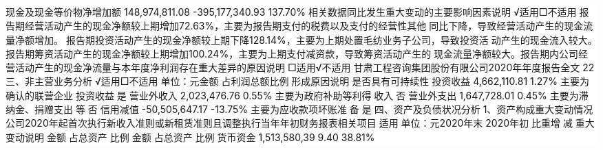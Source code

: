 现金及现金等价物净增加额
148,974,811.08
-395,177,340.93
137.70%
相关数据同比发生重大变动的主要影响因素说明
√适用□不适用
报告期经营活动产生的现金净额较上期增加72.63%，主要为报告期支付的税费以及支付的经营性其他
同比下降，导致经营活动产生的现金流量净额增加。
报告期投资活动产生的现金净额较上期下降128.14%，主要为上期处置毛纺业务子公司，导致投资活
动产生的现金流入较大。
报告期筹资活动产生的现金净额较上期增加100.24%，主要为上期支付减资款，导致筹资活动产生的
现金流量净额较大。报告期内公司经营活动产生的现金净流量与本年度净利润存在重大差异的原因说明
□适用√不适用
甘肃工程咨询集团股份有限公司2020年年度报告全文
22
三、非主营业务分析
√适用□不适用
单位：元金额
占利润总额比例
形成原因说明
是否具有可持续性
投资收益
4,662,110.81
1.27%
主要为确认的联营企业
投资收益
是
营业外收入
2,023,476.76
0.55%
主要为政府补助等利得
收入
否
营业外支出
1,647,728.01
0.45%
主要为滞纳金、捐赠支出
等
否
信用减值
-50,505,647.17
-13.75%
主要为应收款项坏账准
备
是
四、资产及负债状况分析
1、资产构成重大变动情况
公司2020年起首次执行新收入准则或新租赁准则且调整执行当年年初财务报表相关项目
适用
单位：元2020年末
2020年初
比重增
减
重大变动说明
金额
占总资产
比例
金额
占总资产
比例
货币资金
1,513,580,39
9.40
38.81%